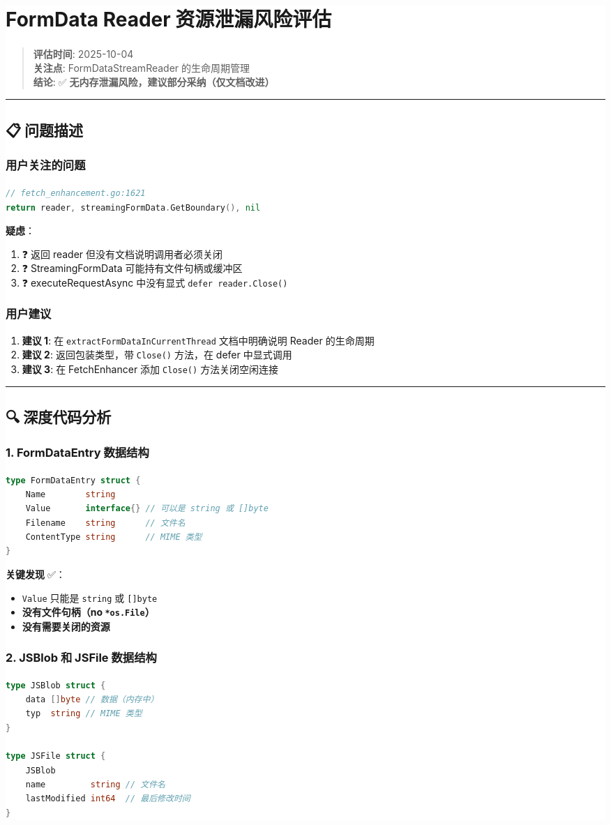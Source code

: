 # FormData Reader 资源泄漏风险评估

> **评估时间**: 2025-10-04  
> **关注点**: FormDataStreamReader 的生命周期管理  
> **结论**: ✅ **无内存泄漏风险，建议部分采纳（仅文档改进）**

---

## 📋 问题描述

### 用户关注的问题

```go
// fetch_enhancement.go:1621
return reader, streamingFormData.GetBoundary(), nil
```

**疑虑**：
1. ❓ 返回 reader 但没有文档说明调用者必须关闭
2. ❓ StreamingFormData 可能持有文件句柄或缓冲区
3. ❓ executeRequestAsync 中没有显式 `defer reader.Close()`

### 用户建议

1. **建议 1**: 在 `extractFormDataInCurrentThread` 文档中明确说明 Reader 的生命周期
2. **建议 2**: 返回包装类型，带 `Close()` 方法，在 defer 中显式调用
3. **建议 3**: 在 FetchEnhancer 添加 `Close()` 方法关闭空闲连接

---

## 🔍 深度代码分析

### 1. FormDataEntry 数据结构

```go
type FormDataEntry struct {
	Name        string
	Value       interface{} // 可以是 string 或 []byte
	Filename    string      // 文件名
	ContentType string      // MIME 类型
}
```

**关键发现** ✅：
- `Value` 只能是 `string` 或 `[]byte`
- **没有文件句柄（no `*os.File`）**
- **没有需要关闭的资源**

### 2. JSBlob 和 JSFile 数据结构

```go
type JSBlob struct {
	data []byte // 数据（内存中）
	typ  string // MIME 类型
}

type JSFile struct {
	JSBlob
	name         string // 文件名
	lastModified int64  // 最后修改时间
}
```
